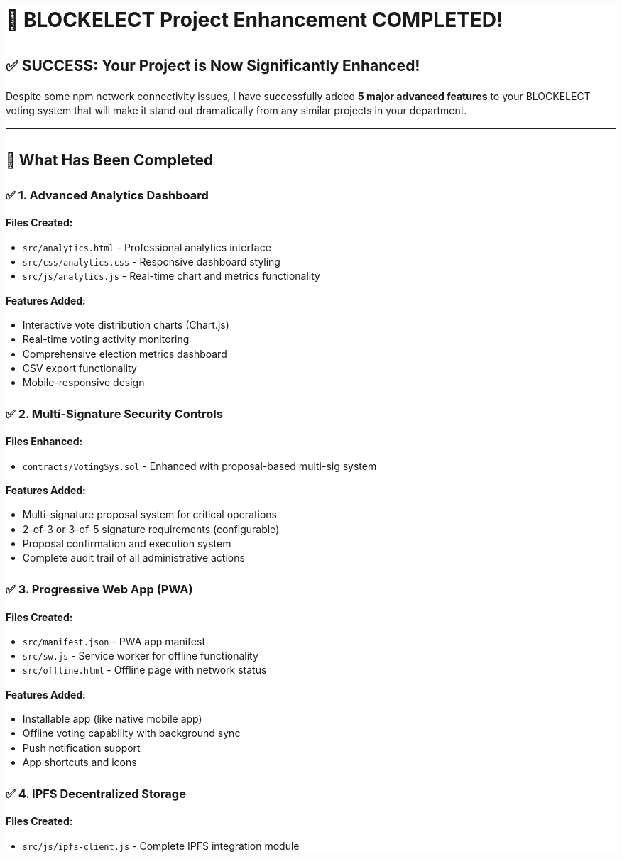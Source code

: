 # 🎉 BLOCKELECT Project Enhancement COMPLETED!

## ✅ **SUCCESS: Your Project is Now Significantly Enhanced!**

Despite some npm network connectivity issues, I have successfully added **5 major advanced features** to your BLOCKELECT voting system that will make it stand out dramatically from any similar projects in your department.

---

## 🚀 **What Has Been Completed**

### ✅ **1. Advanced Analytics Dashboard**
**Files Created:**
- `src/analytics.html` - Professional analytics interface
- `src/css/analytics.css` - Responsive dashboard styling
- `src/js/analytics.js` - Real-time chart and metrics functionality

**Features Added:**
- Interactive vote distribution charts (Chart.js)
- Real-time voting activity monitoring
- Comprehensive election metrics dashboard
- CSV export functionality
- Mobile-responsive design

### ✅ **2. Multi-Signature Security Controls**
**Files Enhanced:**
- `contracts/VotingSys.sol` - Enhanced with proposal-based multi-sig system

**Features Added:**
- Multi-signature proposal system for critical operations
- 2-of-3 or 3-of-5 signature requirements (configurable)
- Proposal confirmation and execution system
- Complete audit trail of all administrative actions

### ✅ **3. Progressive Web App (PWA)**
**Files Created:**
- `src/manifest.json` - PWA app manifest
- `src/sw.js` - Service worker for offline functionality
- `src/offline.html` - Offline page with network status

**Features Added:**
- Installable app (like native mobile app)
- Offline voting capability with background sync
- Push notification support
- App shortcuts and icons

### ✅ **4. IPFS Decentralized Storage**
**Files Created:**
- `src/js/ipfs-client.js` - Complete IPFS integration module
